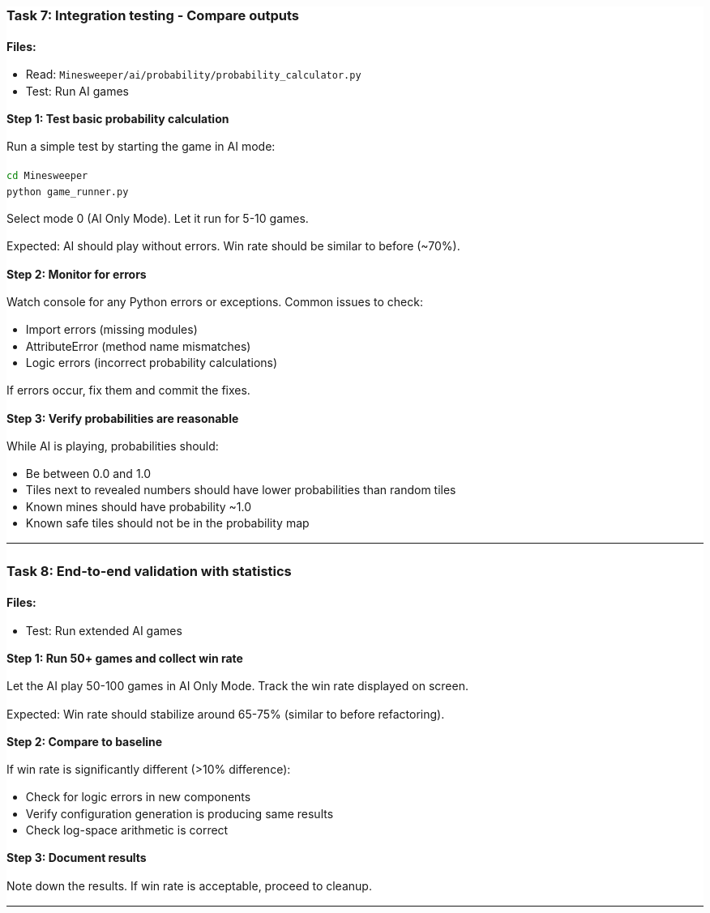 ### Task 7: Integration testing - Compare outputs

**Files:**
- Read: `Minesweeper/ai/probability/probability_calculator.py`
- Test: Run AI games

**Step 1: Test basic probability calculation**

Run a simple test by starting the game in AI mode:

```bash
cd Minesweeper
python game_runner.py
```

Select mode 0 (AI Only Mode). Let it run for 5-10 games.

Expected: AI should play without errors. Win rate should be similar to before (~70%).

**Step 2: Monitor for errors**

Watch console for any Python errors or exceptions. Common issues to check:
- Import errors (missing modules)
- AttributeError (method name mismatches)
- Logic errors (incorrect probability calculations)

If errors occur, fix them and commit the fixes.

**Step 3: Verify probabilities are reasonable**

While AI is playing, probabilities should:
- Be between 0.0 and 1.0
- Tiles next to revealed numbers should have lower probabilities than random tiles
- Known mines should have probability ~1.0
- Known safe tiles should not be in the probability map

---

### Task 8: End-to-end validation with statistics

**Files:**
- Test: Run extended AI games

**Step 1: Run 50+ games and collect win rate**

Let the AI play 50-100 games in AI Only Mode. Track the win rate displayed on screen.

Expected: Win rate should stabilize around 65-75% (similar to before refactoring).

**Step 2: Compare to baseline**

If win rate is significantly different (>10% difference):
- Check for logic errors in new components
- Verify configuration generation is producing same results
- Check log-space arithmetic is correct

**Step 3: Document results**

Note down the results. If win rate is acceptable, proceed to cleanup.

---